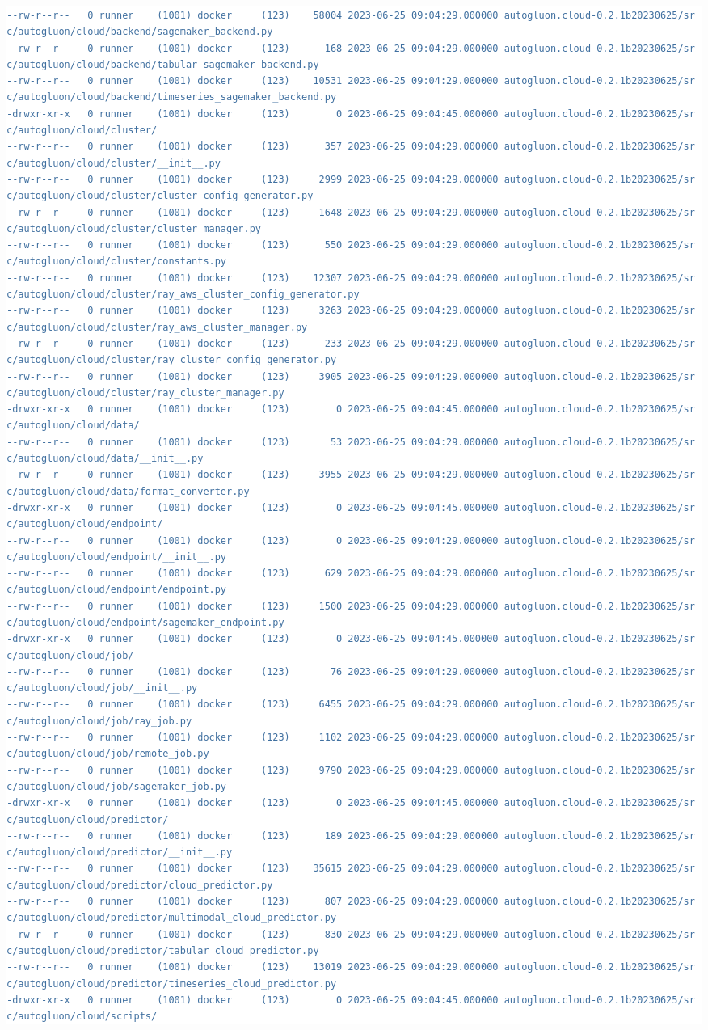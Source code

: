 ```diff
--rw-r--r--   0 runner    (1001) docker     (123)    58004 2023-06-25 09:04:29.000000 autogluon.cloud-0.2.1b20230625/src/autogluon/cloud/backend/sagemaker_backend.py
--rw-r--r--   0 runner    (1001) docker     (123)      168 2023-06-25 09:04:29.000000 autogluon.cloud-0.2.1b20230625/src/autogluon/cloud/backend/tabular_sagemaker_backend.py
--rw-r--r--   0 runner    (1001) docker     (123)    10531 2023-06-25 09:04:29.000000 autogluon.cloud-0.2.1b20230625/src/autogluon/cloud/backend/timeseries_sagemaker_backend.py
-drwxr-xr-x   0 runner    (1001) docker     (123)        0 2023-06-25 09:04:45.000000 autogluon.cloud-0.2.1b20230625/src/autogluon/cloud/cluster/
--rw-r--r--   0 runner    (1001) docker     (123)      357 2023-06-25 09:04:29.000000 autogluon.cloud-0.2.1b20230625/src/autogluon/cloud/cluster/__init__.py
--rw-r--r--   0 runner    (1001) docker     (123)     2999 2023-06-25 09:04:29.000000 autogluon.cloud-0.2.1b20230625/src/autogluon/cloud/cluster/cluster_config_generator.py
--rw-r--r--   0 runner    (1001) docker     (123)     1648 2023-06-25 09:04:29.000000 autogluon.cloud-0.2.1b20230625/src/autogluon/cloud/cluster/cluster_manager.py
--rw-r--r--   0 runner    (1001) docker     (123)      550 2023-06-25 09:04:29.000000 autogluon.cloud-0.2.1b20230625/src/autogluon/cloud/cluster/constants.py
--rw-r--r--   0 runner    (1001) docker     (123)    12307 2023-06-25 09:04:29.000000 autogluon.cloud-0.2.1b20230625/src/autogluon/cloud/cluster/ray_aws_cluster_config_generator.py
--rw-r--r--   0 runner    (1001) docker     (123)     3263 2023-06-25 09:04:29.000000 autogluon.cloud-0.2.1b20230625/src/autogluon/cloud/cluster/ray_aws_cluster_manager.py
--rw-r--r--   0 runner    (1001) docker     (123)      233 2023-06-25 09:04:29.000000 autogluon.cloud-0.2.1b20230625/src/autogluon/cloud/cluster/ray_cluster_config_generator.py
--rw-r--r--   0 runner    (1001) docker     (123)     3905 2023-06-25 09:04:29.000000 autogluon.cloud-0.2.1b20230625/src/autogluon/cloud/cluster/ray_cluster_manager.py
-drwxr-xr-x   0 runner    (1001) docker     (123)        0 2023-06-25 09:04:45.000000 autogluon.cloud-0.2.1b20230625/src/autogluon/cloud/data/
--rw-r--r--   0 runner    (1001) docker     (123)       53 2023-06-25 09:04:29.000000 autogluon.cloud-0.2.1b20230625/src/autogluon/cloud/data/__init__.py
--rw-r--r--   0 runner    (1001) docker     (123)     3955 2023-06-25 09:04:29.000000 autogluon.cloud-0.2.1b20230625/src/autogluon/cloud/data/format_converter.py
-drwxr-xr-x   0 runner    (1001) docker     (123)        0 2023-06-25 09:04:45.000000 autogluon.cloud-0.2.1b20230625/src/autogluon/cloud/endpoint/
--rw-r--r--   0 runner    (1001) docker     (123)        0 2023-06-25 09:04:29.000000 autogluon.cloud-0.2.1b20230625/src/autogluon/cloud/endpoint/__init__.py
--rw-r--r--   0 runner    (1001) docker     (123)      629 2023-06-25 09:04:29.000000 autogluon.cloud-0.2.1b20230625/src/autogluon/cloud/endpoint/endpoint.py
--rw-r--r--   0 runner    (1001) docker     (123)     1500 2023-06-25 09:04:29.000000 autogluon.cloud-0.2.1b20230625/src/autogluon/cloud/endpoint/sagemaker_endpoint.py
-drwxr-xr-x   0 runner    (1001) docker     (123)        0 2023-06-25 09:04:45.000000 autogluon.cloud-0.2.1b20230625/src/autogluon/cloud/job/
--rw-r--r--   0 runner    (1001) docker     (123)       76 2023-06-25 09:04:29.000000 autogluon.cloud-0.2.1b20230625/src/autogluon/cloud/job/__init__.py
--rw-r--r--   0 runner    (1001) docker     (123)     6455 2023-06-25 09:04:29.000000 autogluon.cloud-0.2.1b20230625/src/autogluon/cloud/job/ray_job.py
--rw-r--r--   0 runner    (1001) docker     (123)     1102 2023-06-25 09:04:29.000000 autogluon.cloud-0.2.1b20230625/src/autogluon/cloud/job/remote_job.py
--rw-r--r--   0 runner    (1001) docker     (123)     9790 2023-06-25 09:04:29.000000 autogluon.cloud-0.2.1b20230625/src/autogluon/cloud/job/sagemaker_job.py
-drwxr-xr-x   0 runner    (1001) docker     (123)        0 2023-06-25 09:04:45.000000 autogluon.cloud-0.2.1b20230625/src/autogluon/cloud/predictor/
--rw-r--r--   0 runner    (1001) docker     (123)      189 2023-06-25 09:04:29.000000 autogluon.cloud-0.2.1b20230625/src/autogluon/cloud/predictor/__init__.py
--rw-r--r--   0 runner    (1001) docker     (123)    35615 2023-06-25 09:04:29.000000 autogluon.cloud-0.2.1b20230625/src/autogluon/cloud/predictor/cloud_predictor.py
--rw-r--r--   0 runner    (1001) docker     (123)      807 2023-06-25 09:04:29.000000 autogluon.cloud-0.2.1b20230625/src/autogluon/cloud/predictor/multimodal_cloud_predictor.py
--rw-r--r--   0 runner    (1001) docker     (123)      830 2023-06-25 09:04:29.000000 autogluon.cloud-0.2.1b20230625/src/autogluon/cloud/predictor/tabular_cloud_predictor.py
--rw-r--r--   0 runner    (1001) docker     (123)    13019 2023-06-25 09:04:29.000000 autogluon.cloud-0.2.1b20230625/src/autogluon/cloud/predictor/timeseries_cloud_predictor.py
-drwxr-xr-x   0 runner    (1001) docker     (123)        0 2023-06-25 09:04:45.000000 autogluon.cloud-0.2.1b20230625/src/autogluon/cloud/scripts/
```